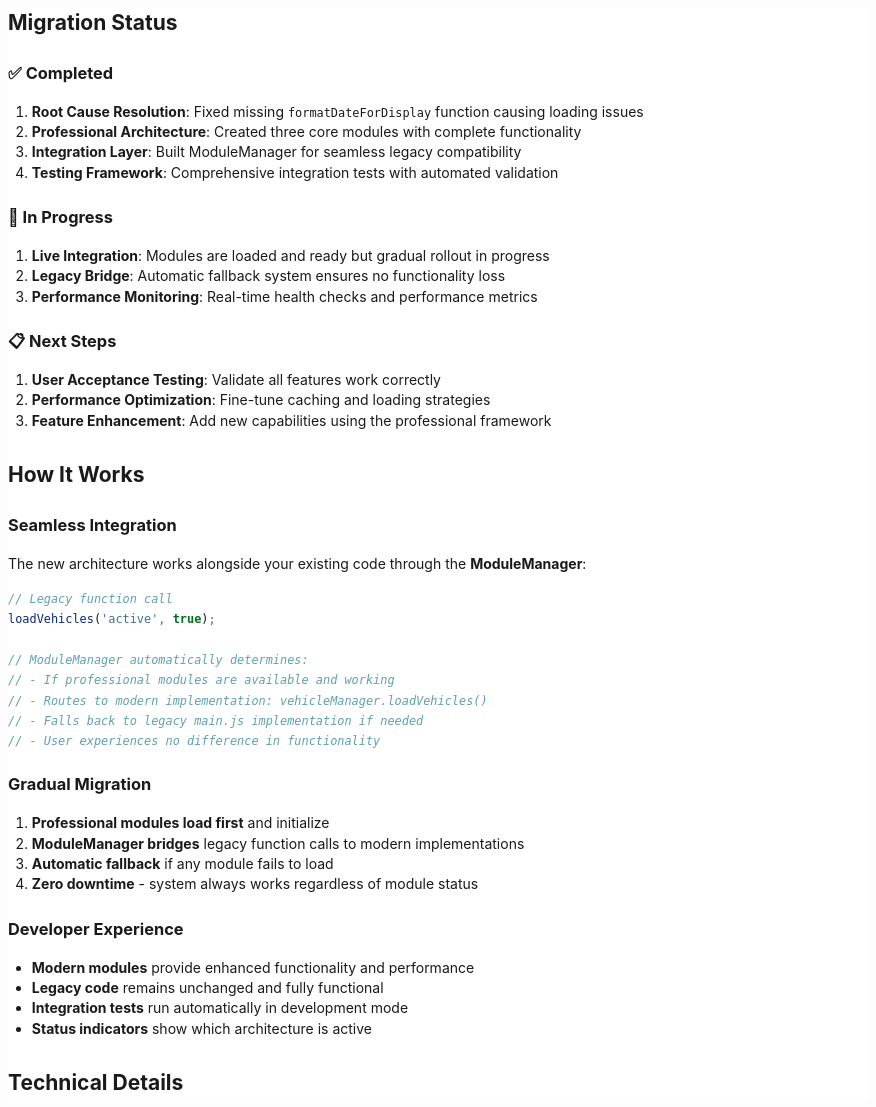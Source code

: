 ## Migration Status

### ✅ Completed
1. **Root Cause Resolution**: Fixed missing `formatDateForDisplay` function causing loading issues
2. **Professional Architecture**: Created three core modules with complete functionality
3. **Integration Layer**: Built ModuleManager for seamless legacy compatibility
4. **Testing Framework**: Comprehensive integration tests with automated validation

### 🔄 In Progress
1. **Live Integration**: Modules are loaded and ready but gradual rollout in progress
2. **Legacy Bridge**: Automatic fallback system ensures no functionality loss
3. **Performance Monitoring**: Real-time health checks and performance metrics

### 📋 Next Steps
1. **User Acceptance Testing**: Validate all features work correctly
2. **Performance Optimization**: Fine-tune caching and loading strategies
3. **Feature Enhancement**: Add new capabilities using the professional framework

## How It Works

### Seamless Integration
The new architecture works alongside your existing code through the **ModuleManager**:

```javascript
// Legacy function call
loadVehicles('active', true);

// ModuleManager automatically determines:
// - If professional modules are available and working
// - Routes to modern implementation: vehicleManager.loadVehicles()
// - Falls back to legacy main.js implementation if needed
// - User experiences no difference in functionality
```

### Gradual Migration
1. **Professional modules load first** and initialize
2. **ModuleManager bridges** legacy function calls to modern implementations
3. **Automatic fallback** if any module fails to load
4. **Zero downtime** - system always works regardless of module status

### Developer Experience
- **Modern modules** provide enhanced functionality and performance
- **Legacy code** remains unchanged and fully functional
- **Integration tests** run automatically in development mode
- **Status indicators** show which architecture is active

## Technical Details
